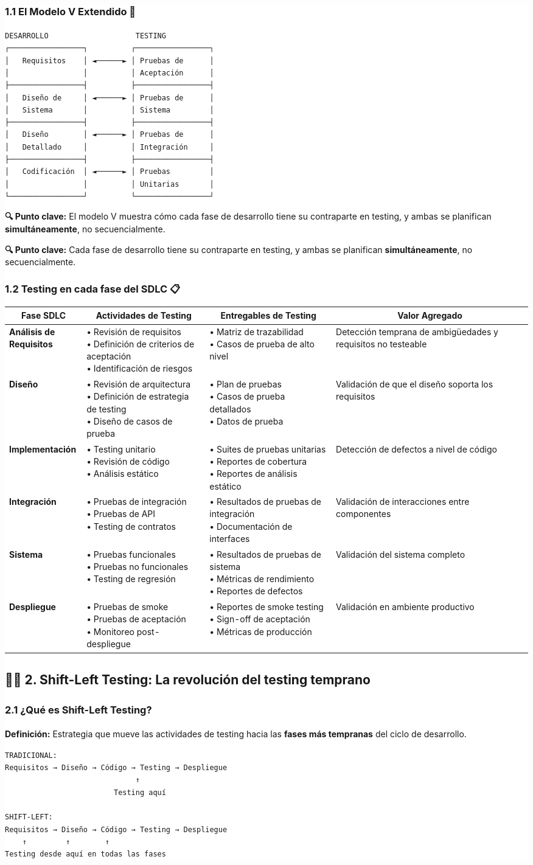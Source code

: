 ### 1.1 El Modelo V Extendido 🔀

```
DESARROLLO                    TESTING
┌─────────────────┐          ┌─────────────────┐
│   Requisitos    │ ◄──────► │ Pruebas de      │
│                 │          │ Aceptación      │
├─────────────────┤          ├─────────────────┤
│   Diseño de     │ ◄──────► │ Pruebas de      │
│   Sistema       │          │ Sistema         │
├─────────────────┤          ├─────────────────┤
│   Diseño        │ ◄──────► │ Pruebas de      │
│   Detallado     │          │ Integración     │
├─────────────────┤          ├─────────────────┤
│   Codificación  │ ◄──────► │ Pruebas         │
│                 │          │ Unitarias       │
└─────────────────┘          └─────────────────┘
```

**🔍 Punto clave:** El modelo V muestra cómo cada fase de desarrollo tiene su contraparte en testing, y ambas se planifican **simultáneamente**, no secuencialmente.

**🔍 Punto clave:** Cada fase de desarrollo tiene su contraparte en testing, y ambas se planifican **simultáneamente**, no secuencialmente.

### 1.2 Testing en cada fase del SDLC 📋

| Fase SDLC                  | Actividades de Testing                                                                             | Entregables de Testing                                                                      | Valor Agregado                                               |
| -------------------------- | -------------------------------------------------------------------------------------------------- | ------------------------------------------------------------------------------------------- | ------------------------------------------------------------ |
| **Análisis de Requisitos** | • Revisión de requisitos<br>• Definición de criterios de aceptación<br>• Identificación de riesgos | • Matriz de trazabilidad<br>• Casos de prueba de alto nivel                                 | Detección temprana de ambigüedades y requisitos no testeable |
| **Diseño**                 | • Revisión de arquitectura<br>• Definición de estrategia de testing<br>• Diseño de casos de prueba | • Plan de pruebas<br>• Casos de prueba detallados<br>• Datos de prueba                      | Validación de que el diseño soporta los requisitos           |
| **Implementación**         | • Testing unitario<br>• Revisión de código<br>• Análisis estático                                  | • Suites de pruebas unitarias<br>• Reportes de cobertura<br>• Reportes de análisis estático | Detección de defectos a nivel de código                      |
| **Integración**            | • Pruebas de integración<br>• Pruebas de API<br>• Testing de contratos                             | • Resultados de pruebas de integración<br>• Documentación de interfaces                     | Validación de interacciones entre componentes                |
| **Sistema**                | • Pruebas funcionales<br>• Pruebas no funcionales<br>• Testing de regresión                        | • Resultados de pruebas de sistema<br>• Métricas de rendimiento<br>• Reportes de defectos   | Validación del sistema completo                              |
| **Despliegue**             | • Pruebas de smoke<br>• Pruebas de aceptación<br>• Monitoreo post-despliegue                       | • Reportes de smoke testing<br>• Sign-off de aceptación<br>• Métricas de producción         | Validación en ambiente productivo                            |

## 🏃‍♂️ 2. Shift-Left Testing: La revolución del testing temprano

### 2.1 ¿Qué es Shift-Left Testing?

**Definición:** Estrategia que mueve las actividades de testing hacia las **fases más tempranas** del ciclo de desarrollo.

```
TRADICIONAL:
Requisitos → Diseño → Código → Testing → Despliegue
                              ↑
                         Testing aquí

SHIFT-LEFT:
Requisitos → Diseño → Código → Testing → Despliegue
    ↑         ↑        ↑
Testing desde aquí en todas las fases
```
